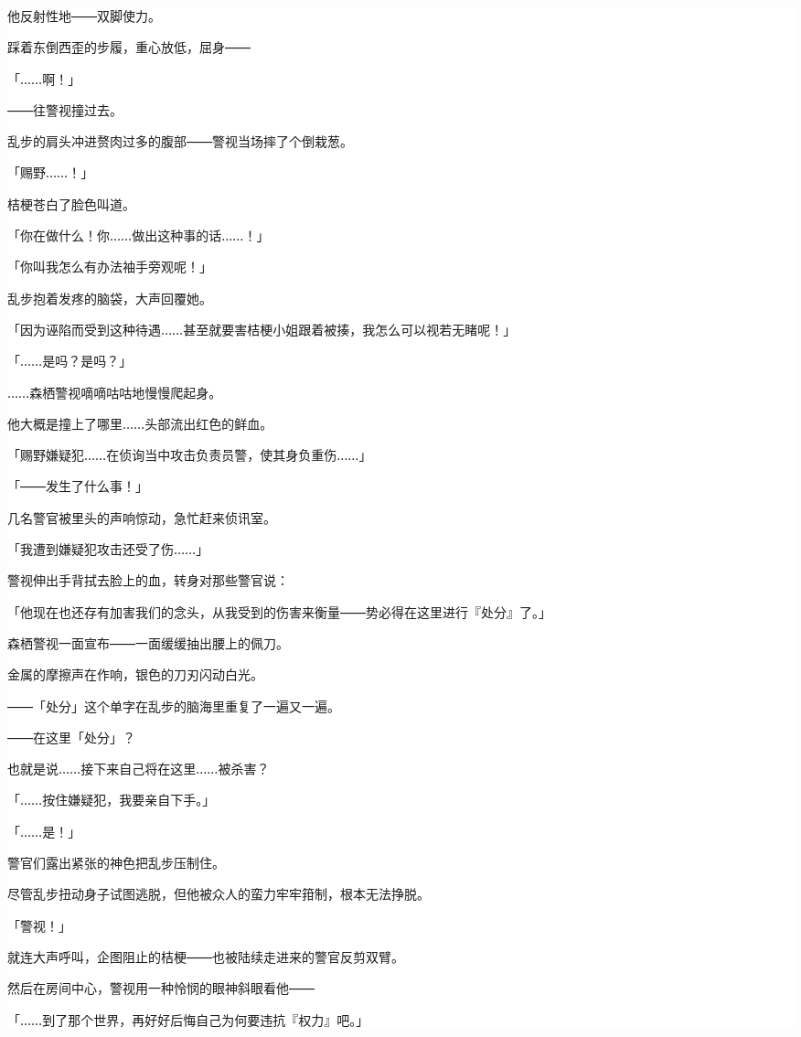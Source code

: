 他反射性地——双脚使力。

踩着东倒西歪的步履，重心放低，屈身——

「……啊！」

——往警视撞过去。

乱步的肩头冲进赘肉过多的腹部——警视当场摔了个倒栽葱。

「赐野……！」

桔梗苍白了脸色叫道。

「你在做什么！你……做出这种事的话……！」

「你叫我怎么有办法袖手旁观呢！」

乱步抱着发疼的脑袋，大声回覆她。

「因为诬陷而受到这种待遇……甚至就要害桔梗小姐跟着被揍，我怎么可以视若无睹呢！」

「……是吗？是吗？」

……森栖警视嘀嘀咕咕地慢慢爬起身。

他大概是撞上了哪里……头部流出红色的鲜血。

「赐野嫌疑犯……在侦询当中攻击负责员警，使其身负重伤……」

「——发生了什么事！」

几名警官被里头的声响惊动，急忙赶来侦讯室。

「我遭到嫌疑犯攻击还受了伤……」

警视伸出手背拭去脸上的血，转身对那些警官说：

「他现在也还存有加害我们的念头，从我受到的伤害来衡量——势必得在这里进行『处分』了。」

森栖警视一面宣布——一面缓缓抽出腰上的佩刀。

金属的摩擦声在作响，银色的刀刃闪动白光。

——「处分」这个单字在乱步的脑海里重复了一遍又一遍。

——在这里「处分」？

也就是说……接下来自己将在这里……被杀害？

「……按住嫌疑犯，我要亲自下手。」

「……是！」

警官们露出紧张的神色把乱步压制住。

尽管乱步扭动身子试图逃脱，但他被众人的蛮力牢牢箝制，根本无法挣脱。

「警视！」

就连大声呼叫，企图阻止的桔梗——也被陆续走进来的警官反剪双臂。

然后在房间中心，警视用一种怜悯的眼神斜眼看他——

「……到了那个世界，再好好后悔自己为何要违抗『权力』吧。」
